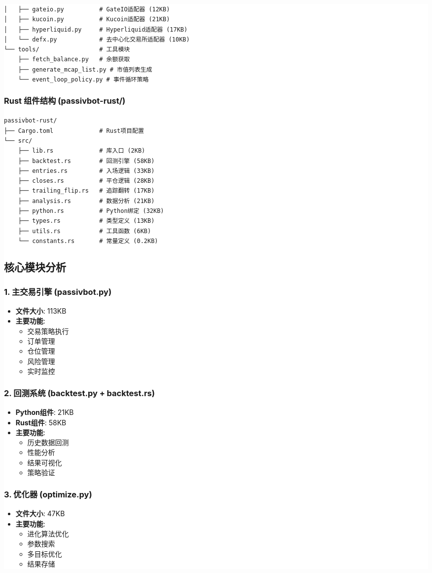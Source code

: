 ```
│   ├── gateio.py          # GateIO适配器 (12KB)
│   ├── kucoin.py          # Kucoin适配器 (21KB)
│   ├── hyperliquid.py     # Hyperliquid适配器 (17KB)
│   └── defx.py            # 去中心化交易所适配器 (10KB)
└── tools/                 # 工具模块
    ├── fetch_balance.py   # 余额获取
    ├── generate_mcap_list.py # 市值列表生成
    └── event_loop_policy.py # 事件循环策略
```

### Rust 组件结构 (passivbot-rust/)
```
passivbot-rust/
├── Cargo.toml             # Rust项目配置
└── src/
    ├── lib.rs             # 库入口 (2KB)
    ├── backtest.rs        # 回测引擎 (58KB)
    ├── entries.rs         # 入场逻辑 (33KB)
    ├── closes.rs          # 平仓逻辑 (28KB)
    ├── trailing_flip.rs   # 追踪翻转 (17KB)
    ├── analysis.rs        # 数据分析 (21KB)
    ├── python.rs          # Python绑定 (32KB)
    ├── types.rs           # 类型定义 (13KB)
    ├── utils.rs           # 工具函数 (6KB)
    └── constants.rs       # 常量定义 (0.2KB)
```

## 核心模块分析

### 1. 主交易引擎 (passivbot.py)
- **文件大小**: 113KB
- **主要功能**:
  - 交易策略执行
  - 订单管理
  - 仓位管理
  - 风险管理
  - 实时监控

### 2. 回测系统 (backtest.py + backtest.rs)
- **Python组件**: 21KB
- **Rust组件**: 58KB
- **主要功能**:
  - 历史数据回测
  - 性能分析
  - 结果可视化
  - 策略验证

### 3. 优化器 (optimize.py)
- **文件大小**: 47KB
- **主要功能**:
  - 进化算法优化
  - 参数搜索
  - 多目标优化
  - 结果存储
